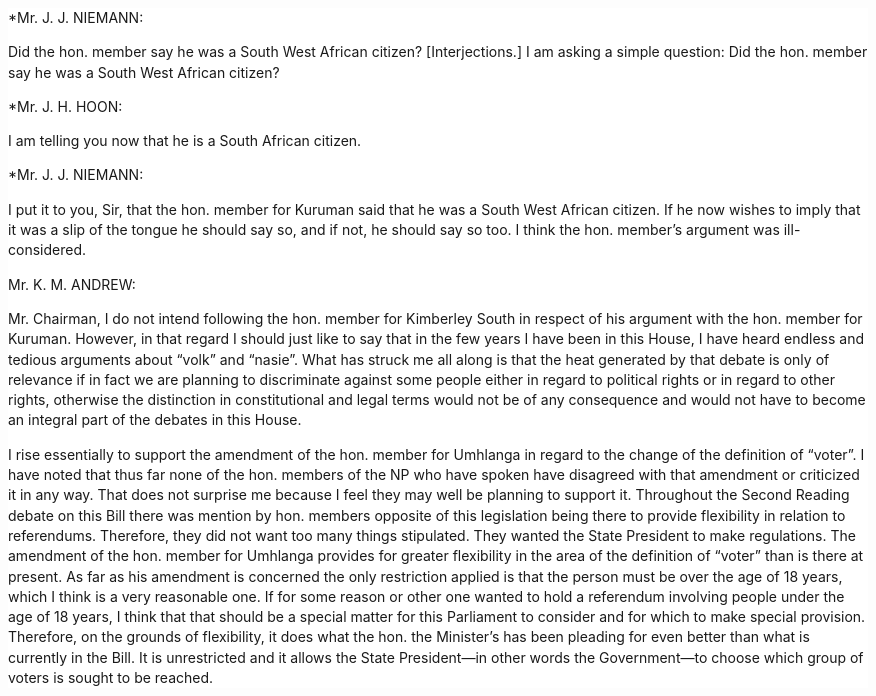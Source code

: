 </speech>

<speech by="#niemann">

<from>*Mr. <person refersTo="hansard_za">J. J. NIEMANN</person>:</from>

<p>Did the hon. member say he was a South West African citizen? [Interjections.] I am asking a simple question: Did the hon. member say he was a South West African citizen?</p>

</speech>

<speech by="#hoon">

<from>*Mr. <person refersTo="hansard_za">J. H. HOON</person>:</from>

<p>I am telling you now that he is a South African citizen.</p>

</speech>

<speech by="#niemann">

<from>*Mr. <person refersTo="hansard_za">J. J. NIEMANN</person>:</from>

<p>I put it to you, Sir, that the hon. member for Kuruman said that he was a South West African citizen. If he now wishes to imply that it was a slip of the tongue he should say so, and if not, he should say so too. I think the hon. member&#x2019;s argument was ill-considered.</p>

</speech>

<speech by="#andrew">

<from><span class="col_13149-13150" refersTo="page_1463"/>Mr. <person refersTo="hansard_za">K. M. ANDREW</person>:</from>

<p>Mr. Chairman, I do not intend following the hon. member for Kimberley South in respect of his argument with the hon. member for Kuruman. However, in that regard I should just like to say that in the few years I have been in this House, I have heard endless and tedious arguments about &#x201C;volk&#x201D; and &#x201C;nasie&#x201D;. What has struck me all along is that the heat generated by that debate is only of relevance if in fact we are planning to discriminate against some people either in regard to political rights or in regard to other rights, otherwise the distinction in constitutional and legal terms would not be of any consequence and would not have to become an integral part of the debates in this House.</p>

<p>I rise essentially to support the amendment of the hon. member for Umhlanga in regard to the change of the definition of &#x201C;voter&#x201D;. I have noted that thus far none of the hon. members of the NP who have spoken have disagreed with that amendment or criticized it in any way. That does not surprise me because I feel they may well be planning to support it. Throughout the Second Reading debate on this Bill there was mention by hon. members opposite of this legislation being there to provide flexibility in relation to referendums. Therefore, they did not want too many things stipulated. They wanted the State President to make regulations. The amendment of the hon. member for Umhlanga provides for greater flexibility in the area of the definition of &#x201C;voter&#x201D; than is there at present. As far as his amendment is concerned the only restriction applied is that the person must be over the age of 18 years, which I think is a very reasonable one. If for some reason or other one wanted to hold a referendum involving people under the age of 18 years, I think that that should be a special matter for this Parliament to consider and for which to make special provision. Therefore, on the grounds of flexibility, it does what the hon. the Minister&#x2019;s has been pleading for even better than what is currently in the Bill. It is unrestricted and it allows the State President&#x2014;in other words the Government&#x2014;to choose which group of voters is sought to be reached.</p>
